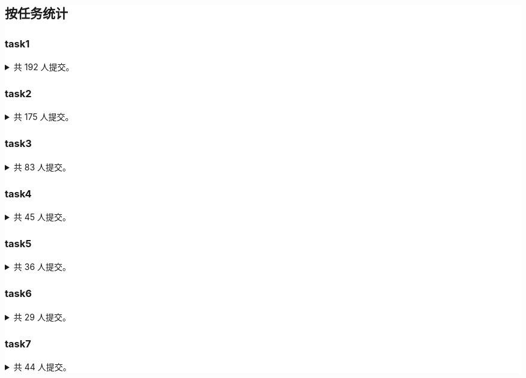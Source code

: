 ## 按任务统计


### task1

<details><summary>共 192 人提交。</summary></details>

### task2

<details><summary>共 175 人提交。</summary></details>

### task3

<details><summary>共 83 人提交。</summary></details>

### task4

<details><summary>共 45 人提交。</summary></details>

### task5

<details><summary>共 36 人提交。</summary></details>

### task6

<details><summary>共 29 人提交。</summary></details>

### task7

<details>
<summary>共 44 人提交。</summary>

已合并 36 人：

- [321llljjjfff123](321llljjjfff123/task7)
- [Aseisman](Aseisman/task7)
- [BerylYanjie](BerylYanjie/task7)
- [Chen-Lun-Hao](Chen-Lun-Hao/task7)
- [Georgiafab](Georgiafab/task7)
- [LittleMoreInteresting](LittleMoreInteresting/task7)
- [Mika-Lahtinen](Mika-Lahtinen/task7)
- [TomatoDroid](TomatoDroid/task7)
- [Wujerry](Wujerry/task7)
- [aliyan404](aliyan404/task7)
- [anderfib](anderfib/task7)
- [bravehot](bravehot/task7)
- [carola-niu](carola-niu/task7)
- [flytam](flytam/task7)
- [huzhengen](huzhengen/task7)
- [hwwang2](hwwang2/task7)
- [joy-joy-joy-joy-joy-joy-joy](joy-joy-joy-joy-joy-joy-joy/task7)
- [keyding](keyding/task7)
